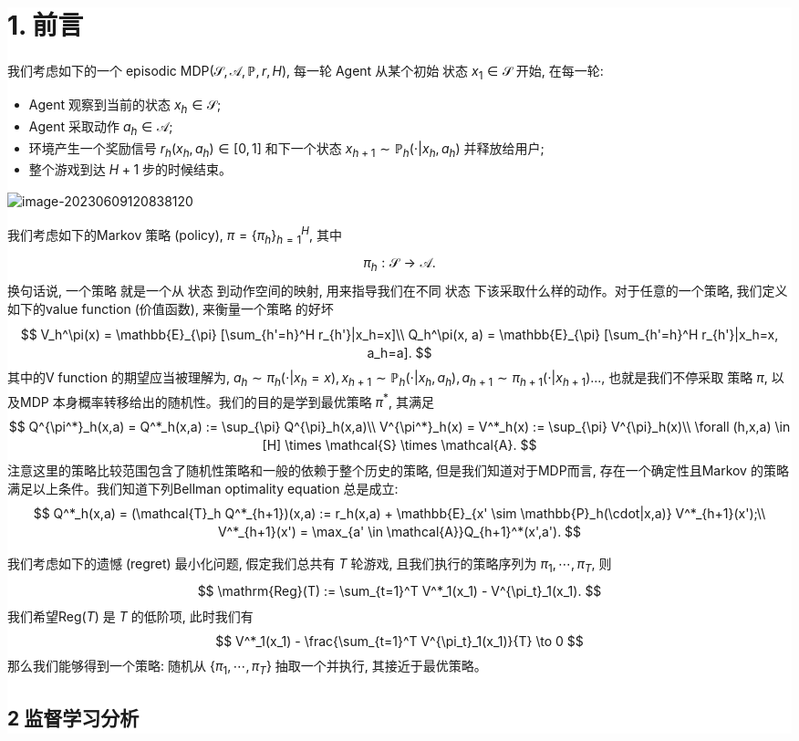 # 1. 前言

我们考虑如下的一个 episodic MDP$(\mathcal{S}, \mathcal{A}, \mathbb{P}, r, H)$, 每一轮 Agent 从某个初始 状态 $x_1 \in \mathcal{S}$ 开始, 在每一轮:

- Agent 观察到当前的状态 $x_h \in \mathcal{S}$;
- Agent 采取动作 $a_h \in \mathcal{A}$;
- 环境产生一个奖励信号 $r_h(x_h,a_h) \in [0,1]$ 和下一个状态 $x_{h+1} \sim \mathbb{P}_h(\cdot|x_h,a_h)$ 并释放给用户;
- 整个游戏到达 $H+1$ 步的时候结束。

![image-20230609120838120](C:\Users\weixi\AppData\Roaming\Typora\typora-user-images\image-20230609120838120.png)

 我们考虑如下的Markov 策略 (policy), $\pi = \{\pi_h\}_{h=1}^H$, 其中
$$
\pi_h : \mathcal{S} \to \mathcal{A}.
$$
换句话说, 一个策略 就是一个从 状态 到动作空间的映射, 用来指导我们在不同 状态 下该采取什么样的动作。对于任意的一个策略, 我们定义如下的value function (价值函数), 来衡量一个策略 的好坏
$$
V_h^\pi(x) = \mathbb{E}_{\pi} [\sum_{h'=h}^H r_{h'}|x_h=x]\\       
        Q_h^\pi(x, a) = \mathbb{E}_{\pi} [\sum_{h'=h}^H r_{h'}|x_h=x, a_h=a].
$$
其中的V function 的期望应当被理解为, $a_h \sim \pi_h(\cdot|x_h=x), x_{h+1} \sim \mathbb{P}_h(\cdot|x_h,a_h), a_{h+1} \sim \pi_{h+1}(\cdot|x_{h+1})...$, 也就是我们不停采取 策略 $\pi$, 以及MDP 本身概率转移给出的随机性。我们的目的是学到最优策略 $\pi^*$, 其满足
$$
Q^{\pi^*}_h(x,a) = Q^*_h(x,a) := \sup_{\pi} Q^{\pi}_h(x,a)\\
V^{\pi^*}_h(x) = V^*_h(x) := \sup_{\pi} V^{\pi}_h(x)\\
\forall (h,x,a) \in [H] \times \mathcal{S} \times \mathcal{A}.
$$
注意这里的策略比较范围包含了随机性策略和一般的依赖于整个历史的策略, 但是我们知道对于MDP而言, 存在一个确定性且Markov 的策略满足以上条件。我们知道下列Bellman optimality equation 总是成立:
$$
Q^*_h(x,a) = (\mathcal{T}_h Q^*_{h+1})(x,a) := r_h(x,a) + \mathbb{E}_{x' \sim \mathbb{P}_h(\cdot|x,a)} V^*_{h+1}(x');\\
     V^*_{h+1}(x') = \max_{a' \in \mathcal{A}}Q_{h+1}^*(x',a').
$$


我们考虑如下的遗憾 (regret) 最小化问题, 假定我们总共有 $T$ 轮游戏, 且我们执行的策略序列为 $\pi_1, \cdots, \pi_T$, 则
$$
\mathrm{Reg}(T) := \sum_{t=1}^T V^*_1(x_1) - V^{\pi_t}_1(x_1).
$$
我们希望$\mathrm{Reg}(T)$ 是 $T$ 的低阶项, 此时我们有
$$
V^*_1(x_1) - \frac{\sum_{t=1}^T V^{\pi_t}_1(x_1)}{T} \to 0
$$
那么我们能够得到一个策略: 随机从 $\{\pi_1,\cdots,\pi_T\}$ 抽取一个并执行, 其接近于最优策略。



## 2 监督学习分析
